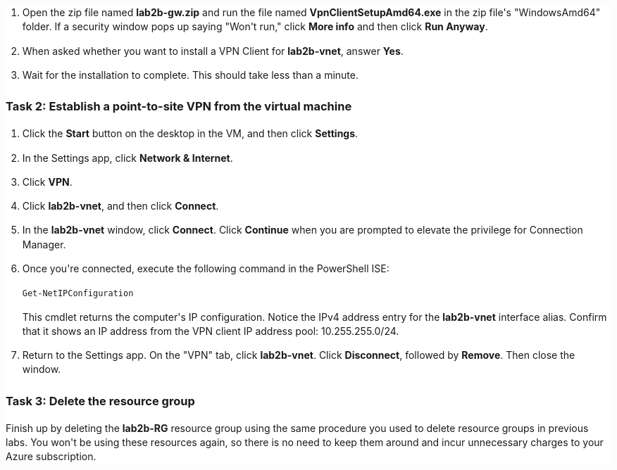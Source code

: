1. Open the zip file named  **lab2b-gw.zip** and run the file named **VpnClientSetupAmd64.exe** in the zip file's "WindowsAmd64" folder. If a security window pops up saying "Won't run," click **More info** and then click **Run Anyway**.

1. When asked whether you want to install a VPN Client for **lab2b-vnet**, answer **Yes**.

1. Wait for the installation to complete. This should take less than a minute.

### Task 2: Establish a point-to-site VPN from the virtual machine

1. Click the **Start** button on the desktop in the VM, and then click **Settings**.

1. In the Settings app, click **Network & Internet**.

1. Click **VPN**.

1. Click **lab2b-vnet**, and then click **Connect**.

1. In the **lab2b-vnet** window, click **Connect**. Click **Continue** when you are prompted to elevate the privilege for Connection Manager.

1. Once you're connected, execute the following command in the PowerShell ISE:

	```powershell
	Get-NetIPConfiguration
	```

	This cmdlet returns the computer's IP configuration. Notice the IPv4 address entry for the **lab2b-vnet** interface alias. Confirm that it shows an IP address from the VPN client IP address pool: 10.255.255.0/24.

1. Return to the Settings app. On the "VPN" tab, click **lab2b-vnet**. Click **Disconnect**, followed by **Remove**. Then close the window.

### Task 3: Delete the resource group

Finish up by deleting the **lab2b-RG** resource group using the same procedure you used to delete resource groups in previous labs. You won't be using these resources again, so there is no need to keep them around and incur unnecessary charges to your Azure subscription.
